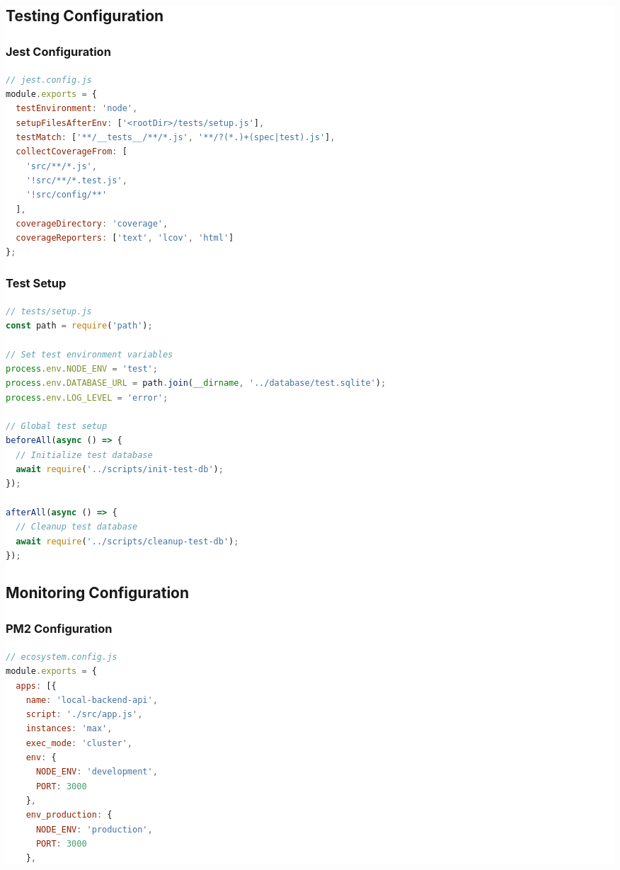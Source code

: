 ## Testing Configuration

### Jest Configuration

```javascript
// jest.config.js
module.exports = {
  testEnvironment: 'node',
  setupFilesAfterEnv: ['<rootDir>/tests/setup.js'],
  testMatch: ['**/__tests__/**/*.js', '**/?(*.)+(spec|test).js'],
  collectCoverageFrom: [
    'src/**/*.js',
    '!src/**/*.test.js',
    '!src/config/**'
  ],
  coverageDirectory: 'coverage',
  coverageReporters: ['text', 'lcov', 'html']
};
```

### Test Setup

```javascript
// tests/setup.js
const path = require('path');

// Set test environment variables
process.env.NODE_ENV = 'test';
process.env.DATABASE_URL = path.join(__dirname, '../database/test.sqlite');
process.env.LOG_LEVEL = 'error';

// Global test setup
beforeAll(async () => {
  // Initialize test database
  await require('../scripts/init-test-db');
});

afterAll(async () => {
  // Cleanup test database
  await require('../scripts/cleanup-test-db');
});
```

## Monitoring Configuration

### PM2 Configuration

```javascript
// ecosystem.config.js
module.exports = {
  apps: [{
    name: 'local-backend-api',
    script: './src/app.js',
    instances: 'max',
    exec_mode: 'cluster',
    env: {
      NODE_ENV: 'development',
      PORT: 3000
    },
    env_production: {
      NODE_ENV: 'production',
      PORT: 3000
    },
```